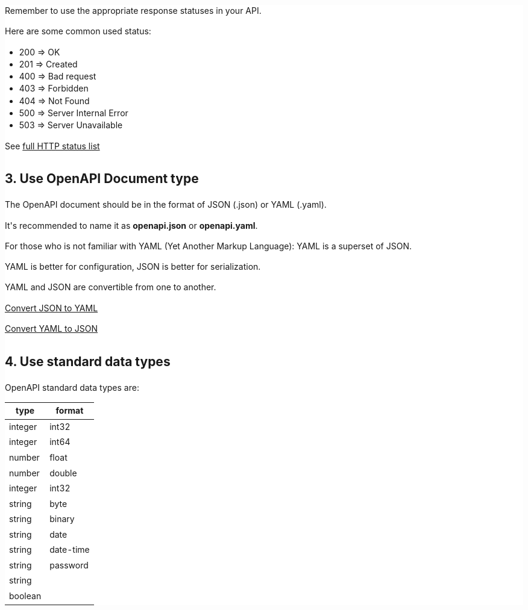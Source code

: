 Remember to use the appropriate response statuses in your API.

Here are some common used status:
- 200 => OK
- 201 => Created
- 400 => Bad request
- 403 => Forbidden
- 404 => Not Found
- 500 => Server Internal Error
- 503 => Server Unavailable

See [full HTTP status list](#full-http-status-list)


## 3. Use OpenAPI Document type

The OpenAPI document should be in the format of JSON (.json) or YAML (.yaml).

It's recommended to name it as **openapi.json** or **openapi.yaml**.

For those who is not familiar with YAML (Yet Another Markup Language): YAML is a superset of JSON.

YAML is better for configuration, JSON is better for serialization.

YAML and JSON are convertible from one to another.

[Convert JSON to YAML](https://www.json2yaml.com/)

[Convert YAML to JSON](https://www.convertjson.com/yaml-to-json.htm)


## 4. Use standard data types

OpenAPI standard data types are:

| type    | format    |
| ------- | --------- |
| integer | int32     |
| integer | int64     |
| number  | float     |
| number  | double    |
| integer | int32     |
| string  | byte      |
| string  | binary    |
| string  | date      |
| string  | date-time |
| string  | password  |
| string  |           |
| boolean |           |
